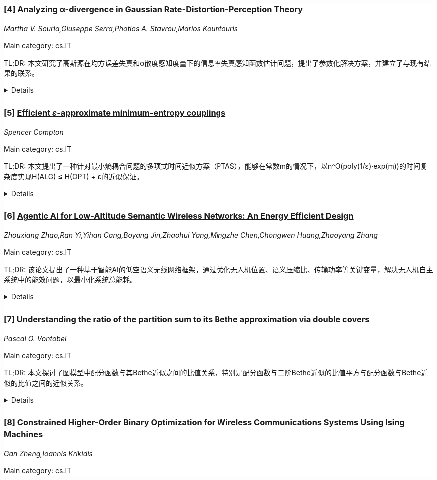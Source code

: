 ### [4] [Analyzing α-divergence in Gaussian Rate-Distortion-Perception Theory](https://arxiv.org/abs/2509.19572)
*Martha V. Sourla,Giuseppe Serra,Photios A. Stavrou,Marios Kountouris*

Main category: cs.IT

TL;DR: 本文研究了高斯源在均方误差失真和α散度感知度量下的信息率失真感知函数估计问题，提出了参数化解决方案，并建立了与现有结果的联系。


<details><summary>Details</summary></details>


### [5] [Efficient $\varepsilon$-approximate minimum-entropy couplings](https://arxiv.org/abs/2509.19598)
*Spencer Compton*

Main category: cs.IT

TL;DR: 本文提出了一种针对最小熵耦合问题的多项式时间近似方案（PTAS），能够在常数m的情况下，以n^O(poly(1/ε)·exp(m))的时间复杂度实现H(ALG) ≤ H(OPT) + ε的近似保证。


<details><summary>Details</summary></details>


### [6] [Agentic AI for Low-Altitude Semantic Wireless Networks: An Energy Efficient Design](https://arxiv.org/abs/2509.19791)
*Zhouxiang Zhao,Ran Yi,Yihan Cang,Boyang Jin,Zhaohui Yang,Mingzhe Chen,Chongwen Huang,Zhaoyang Zhang*

Main category: cs.IT

TL;DR: 该论文提出了一种基于智能AI的低空语义无线网络框架，通过优化无人机位置、语义压缩比、传输功率等关键变量，解决无人机自主系统中的能效问题，以最小化系统总能耗。


<details><summary>Details</summary></details>


### [7] [Understanding the ratio of the partition sum to its Bethe approximation via double covers](https://arxiv.org/abs/2509.19910)
*Pascal O. Vontobel*

Main category: cs.IT

TL;DR: 本文探讨了图模型中配分函数与其Bethe近似之间的比值关系，特别是配分函数与二阶Bethe近似的比值平方与配分函数与Bethe近似的比值之间的近似关系。


<details><summary>Details</summary></details>


### [8] [Constrained Higher-Order Binary Optimization for Wireless Communications Systems Using Ising Machines](https://arxiv.org/abs/2509.20092)
*Gan Zheng,Ioannis Krikidis*

Main category: cs.IT
